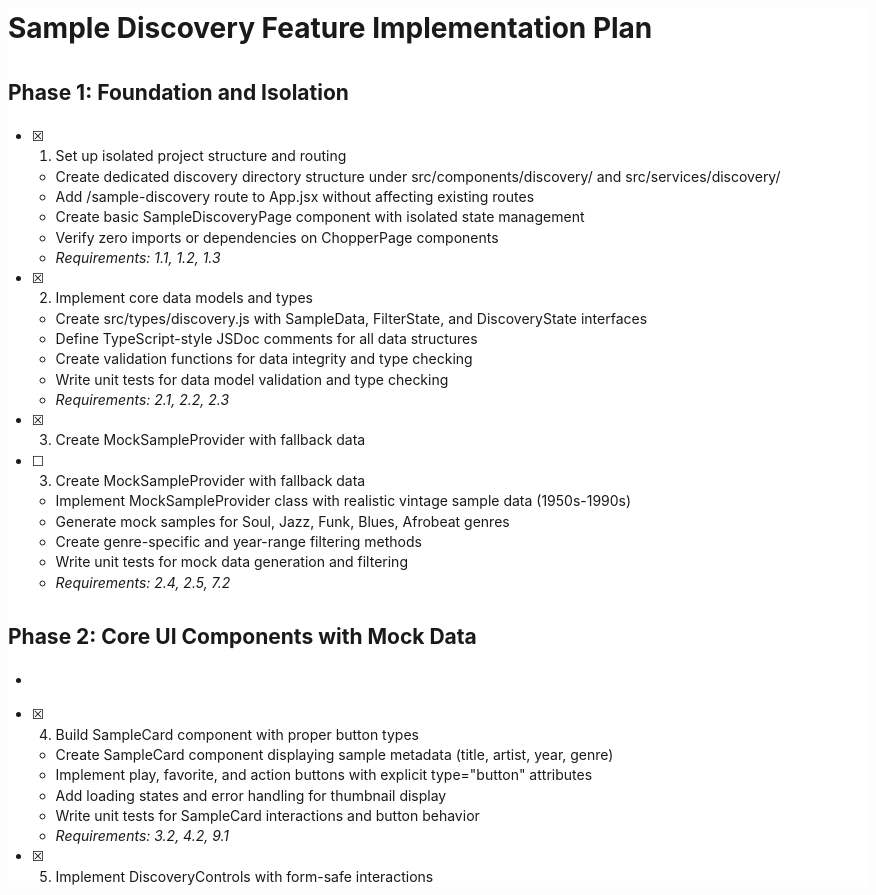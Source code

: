 # Sample Discovery Feature Implementation Plan

## Phase 1: Foundation and Isolation

- [x] 1. Set up isolated project structure and routing




  - Create dedicated discovery directory structure under src/components/discovery/ and src/services/discovery/
  - Add /sample-discovery route to App.jsx without affecting existing routes
  - Create basic SampleDiscoveryPage component with isolated state management
  - Verify zero imports or dependencies on ChopperPage components
  - _Requirements: 1.1, 1.2, 1.3_

- [x] 2. Implement core data models and types





  - Create src/types/discovery.js with SampleData, FilterState, and DiscoveryState interfaces
  - Define TypeScript-style JSDoc comments for all data structures
  - Create validation functions for data integrity and type checking
  - Write unit tests for data model validation and type checking
  - _Requirements: 2.1, 2.2, 2.3_
- [x] 3. Create MockSampleProvider with fallback data




- [ ] 3. Create MockSampleProvider with fallback data

  - Implement MockSampleProvider class with realistic vintage sample data (1950s-1990s)
  - Generate mock samples for Soul, Jazz, Funk, Blues, Afrobeat genres
  - Create genre-specific and year-range filtering methods
  - Write unit tests for mock data generation and filtering
  - _Requirements: 2.4, 2.5, 7.2_

## Phase 2: Core UI Components with Mock Data
-

- [x] 4. Build SampleCard component with proper button types




  - Create SampleCard component displaying sample metadata (title, artist, year, genre)
  - Implement play, favorite, and action buttons with explicit type="button" attributes
  - Add loading states and error handling for thumbnail display
  - Write unit tests for SampleCard interactions and button behavior
  - _Requirements: 3.2, 4.2, 9.1_



- [x] 5. Implement DiscoveryControls with form-safe interactions


